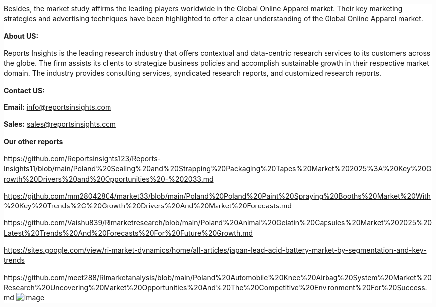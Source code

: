 Besides, the market study affirms the leading players worldwide in the Global Online Apparel market. Their key marketing strategies and advertising techniques have been highlighted to offer a clear understanding of the Global Online Apparel market.

<strong><strong>About US</strong>:</strong>

Reports Insights is the leading research industry that offers contextual and data-centric research services to its customers across the globe. The firm assists its clients to strategize business policies and accomplish sustainable growth in their respective market domain. The industry provides consulting services, syndicated research reports, and customized research reports.

<strong>Contact US:</strong>

<p class=><b>Email:</b> <a href=mailto:info@reportsinsights.com>info@reportsinsights.com</a></p>
<p class=><b>Sales:</b> <a href=mailto:sales@reportsinsights.com>sales@reportsinsights.com</a></p>

<strong>Our other reports</strong>

<a href=https://github.com/Reportsinsights123/Reports-Insights11/blob/main/Poland%20Sealing%20and%20Strapping%20Packaging%20Tapes%20Market%202025%3A%20Key%20Growth%20Drivers%20and%20Opportunities%20-%202033.md>https://github.com/Reportsinsights123/Reports-Insights11/blob/main/Poland%20Sealing%20and%20Strapping%20Packaging%20Tapes%20Market%202025%3A%20Key%20Growth%20Drivers%20and%20Opportunities%20-%202033.md</a>

<a href=https://github.com/mm28042804/market33/blob/main/Poland%20Poland%20Paint%20Spraying%20Booths%20Market%20With%20Key%20Trends%2C%20Growth%20Drivers%20And%20Market%20Forecasts.md>https://github.com/mm28042804/market33/blob/main/Poland%20Poland%20Paint%20Spraying%20Booths%20Market%20With%20Key%20Trends%2C%20Growth%20Drivers%20And%20Market%20Forecasts.md</a>

<a href=https://github.com/Vaishu839/RImarketresearch/blob/main/Poland%20Animal%20Gelatin%20Capsules%20Market%202025%20Latest%20Trends%20And%20Forecasts%20For%20Future%20Growth.md>https://github.com/Vaishu839/RImarketresearch/blob/main/Poland%20Animal%20Gelatin%20Capsules%20Market%202025%20Latest%20Trends%20And%20Forecasts%20For%20Future%20Growth.md</a>

<a href=https://sites.google.com/view/ri-market-dynamics/home/all-articles/japan-lead-acid-battery-market-by-segmentation-and-key-trends>https://sites.google.com/view/ri-market-dynamics/home/all-articles/japan-lead-acid-battery-market-by-segmentation-and-key-trends</a>

<a href=https://github.com/meet288/RImarketanalysis/blob/main/Poland%20Automobile%20Knee%20Airbag%20System%20Market%20Research%20Uncovering%20Market%20Opportunities%20And%20The%20Competitive%20Environment%20For%20Success.md>https://github.com/meet288/RImarketanalysis/blob/main/Poland%20Automobile%20Knee%20Airbag%20System%20Market%20Research%20Uncovering%20Market%20Opportunities%20And%20The%20Competitive%20Environment%20For%20Success.md</a>
![image](https://github.com/user-attachments/assets/cca5bb9c-e901-484b-8ae4-4f42b5819b7a)
